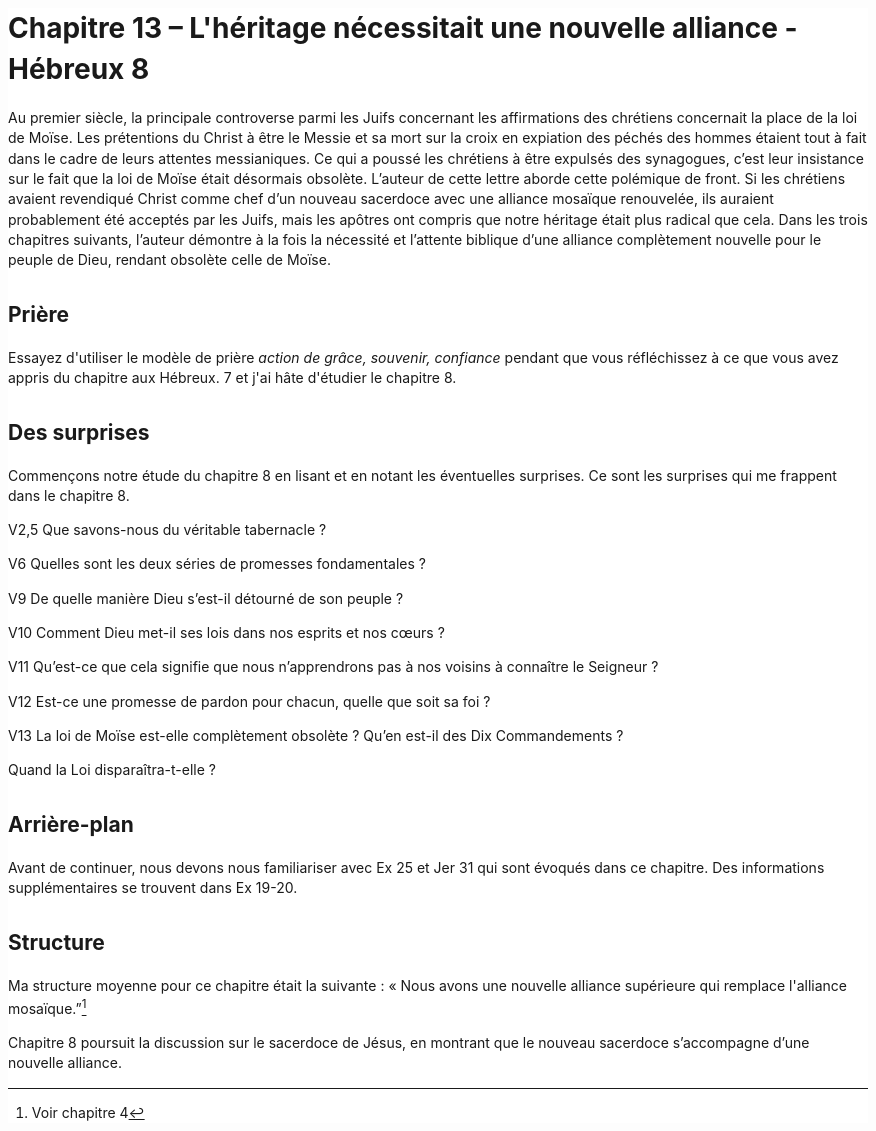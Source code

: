 # Chapitre 13 – L'héritage nécessitait une nouvelle alliance - Hébreux 8

Au premier siècle, la principale controverse parmi les Juifs concernant les affirmations des chrétiens concernait la place de la loi de Moïse. Les prétentions du Christ à être le Messie et sa mort sur la croix en expiation des péchés des hommes étaient tout à fait dans le cadre de leurs attentes messianiques. Ce qui a poussé les chrétiens à être expulsés des synagogues, c’est leur insistance sur le fait que la loi de Moïse était désormais obsolète. L’auteur de cette lettre aborde cette polémique de front. Si les chrétiens avaient revendiqué Christ comme chef d’un nouveau sacerdoce avec une alliance mosaïque renouvelée, ils auraient probablement été acceptés par les Juifs, mais les apôtres ont compris que notre héritage était plus radical que cela. Dans les trois chapitres suivants, l’auteur démontre à la fois la nécessité et l’attente biblique d’une alliance complètement nouvelle pour le peuple de Dieu, rendant obsolète celle de Moïse.

## Prière

Essayez d'utiliser le modèle de prière *action de grâce, souvenir, confiance* pendant que vous réfléchissez à ce que vous avez appris du chapitre aux Hébreux. 7 et j'ai hâte d'étudier le chapitre 8.

## Des surprises

Commençons notre étude du chapitre 8 en lisant et en notant les éventuelles surprises. Ce sont les surprises qui me frappent dans le chapitre 8.

V2,5 Que savons-nous du véritable tabernacle ?

V6 Quelles sont les deux séries de promesses fondamentales ?

V9 De quelle manière Dieu s’est-il détourné de son peuple ?

V10 Comment Dieu met-il ses lois dans nos esprits et nos cœurs ?

V11 Qu’est-ce que cela signifie que nous n’apprendrons pas à nos voisins à connaître le Seigneur ?

V12 Est-ce une promesse de pardon pour chacun, quelle que soit sa foi ?

V13 La loi de Moïse est-elle complètement obsolète ? Qu’en est-il des Dix Commandements ?

Quand la Loi disparaîtra-t-elle ?

## Arrière-plan

Avant de continuer, nous devons nous familiariser avec Ex 25 et Jer 31 qui sont évoqués dans ce chapitre. Des informations supplémentaires se trouvent dans Ex 19-20.

## Structure

Ma structure moyenne pour ce chapitre était la suivante : « Nous avons une nouvelle alliance supérieure qui remplace l'alliance mosaïque.”[^1]

[^1]: Voir chapitre 4

Chapitre 8 poursuit la discussion sur le sacerdoce de Jésus, en montrant que le nouveau sacerdoce s’accompagne d’une nouvelle alliance.


[^2]: Voir ex 25:40, 26:30 et Nombre 8:4.
[^3]: “Les Israélites doivent observer le sabbat et le célébrer pour les générations à venir comme une alliance durable. Ce sera pour toujours un signe entre moi et les Israélites, car en six jours l'Éternel a fait les cieux et la terre, et le septième jour il s'est abstenu de travailler et s'est reposé. (Ex 31:16-17)
[^4]: par exemple. « Toutes les voies de l'Éternel sont aimantes et fidèles pour ceux qui respectent les exigences de son alliance. » (Ps. 25:10)
[^5]: Voir surtout Ézéchiel 11:19-20, 16:60-63, 36:26-29, 37:26-28, Est un 54:10,13.
[^6]: Voir par exemple www.jewishencyclopedia.com